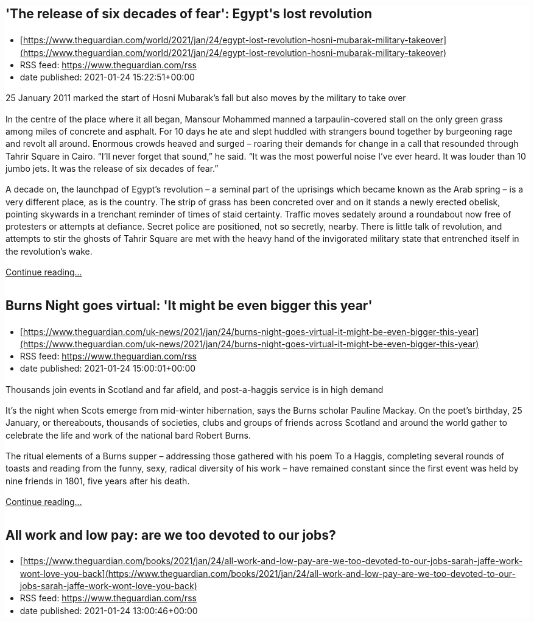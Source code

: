 ## 'The release of six decades of fear': Egypt's lost revolution
 - [https://www.theguardian.com/world/2021/jan/24/egypt-lost-revolution-hosni-mubarak-military-takeover](https://www.theguardian.com/world/2021/jan/24/egypt-lost-revolution-hosni-mubarak-military-takeover)
 - RSS feed: https://www.theguardian.com/rss
 - date published: 2021-01-24 15:22:51+00:00

<p>25 January 2011 marked the start of Hosni Mubarak’s fall but also moves by the military to take over</p><p>In the centre of the place where it all began, Mansour Mohammed manned a tarpaulin-covered stall on the only green grass among miles of concrete and asphalt. For 10 days he ate and slept huddled with strangers bound together by burgeoning rage and revolt all around. Enormous crowds heaved and surged – roaring their demands for change in a call that resounded through Tahrir Square in Cairo. “I’ll never forget that sound,” he said. “It was the most powerful noise I’ve ever heard. It was louder than 10 jumbo jets. It was the release of six decades of fear.”</p><p>A decade on, the launchpad of Egypt’s revolution – a seminal part of the uprisings which became known as the Arab spring – is a very different place, as is the country. The strip of grass has been concreted over and on it stands a newly erected obelisk, pointing skywards in a trenchant reminder of times of staid certainty. Traffic moves sedately around a roundabout now free of protesters or attempts at defiance. Secret police are positioned, not so secretly, nearby. There is little talk of revolution, and attempts to stir the ghosts of Tahrir Square are met with the heavy hand of the invigorated military state that entrenched itself in the revolution’s wake.</p> <a href="https://www.theguardian.com/world/2021/jan/24/egypt-lost-revolution-hosni-mubarak-military-takeover">Continue reading...</a>

## Burns Night goes virtual: 'It might be even bigger this year'
 - [https://www.theguardian.com/uk-news/2021/jan/24/burns-night-goes-virtual-it-might-be-even-bigger-this-year](https://www.theguardian.com/uk-news/2021/jan/24/burns-night-goes-virtual-it-might-be-even-bigger-this-year)
 - RSS feed: https://www.theguardian.com/rss
 - date published: 2021-01-24 15:00:01+00:00

<p>Thousands join events in Scotland and far afield, and post-a-haggis service is in high demand</p><p>It’s the night when Scots emerge from mid-winter hibernation, says the Burns scholar Pauline Mackay. On the poet’s birthday, 25 January, or thereabouts, thousands of societies, clubs and groups of friends across Scotland and around the world gather to celebrate the life and work of the national bard Robert Burns. </p><p>The ritual elements of a Burns supper – addressing those gathered with his poem To a Haggis, completing several rounds of toasts and reading from the funny, sexy, radical diversity of his work – have remained constant since the first event was held by nine friends in 1801, five years after his death.</p> <a href="https://www.theguardian.com/uk-news/2021/jan/24/burns-night-goes-virtual-it-might-be-even-bigger-this-year">Continue reading...</a>

## All work and low pay: are we too devoted to our jobs?
 - [https://www.theguardian.com/books/2021/jan/24/all-work-and-low-pay-are-we-too-devoted-to-our-jobs-sarah-jaffe-work-wont-love-you-back](https://www.theguardian.com/books/2021/jan/24/all-work-and-low-pay-are-we-too-devoted-to-our-jobs-sarah-jaffe-work-wont-love-you-back)
 - RSS feed: https://www.theguardian.com/rss
 - date published: 2021-01-24 13:00:46+00:00
